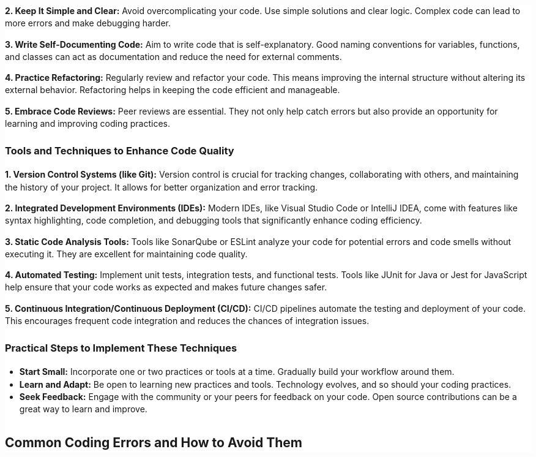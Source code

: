 **2. Keep It Simple and Clear:** Avoid overcomplicating your code. Use simple solutions and clear logic. Complex code can lead to more errors and make debugging harder.

**3. Write Self-Documenting Code:** Aim to write code that is self-explanatory. Good naming conventions for variables, functions, and classes can act as documentation and reduce the need for external comments.

**4. Practice Refactoring:** Regularly review and refactor your code. This means improving the internal structure without altering its external behavior. Refactoring helps in keeping the code efficient and manageable.

**5. Embrace Code Reviews:** Peer reviews are essential. They not only help catch errors but also provide an opportunity for learning and improving coding practices.

### Tools and Techniques to Enhance Code Quality

**1. Version Control Systems (like Git):** Version control is crucial for tracking changes, collaborating with others, and maintaining the history of your project. It allows for better organization and error tracking.

**2. Integrated Development Environments (IDEs):** Modern IDEs, like Visual Studio Code or IntelliJ IDEA, come with features like syntax highlighting, code completion, and debugging tools that significantly enhance coding efficiency.

**3. Static Code Analysis Tools:** Tools like SonarQube or ESLint analyze your code for potential errors and code smells without executing it. They are excellent for maintaining code quality.

**4. Automated Testing:** Implement unit tests, integration tests, and functional tests. Tools like JUnit for Java or Jest for JavaScript help ensure that your code works as expected and makes future changes safer.

**5. Continuous Integration/Continuous Deployment (CI/CD):** CI/CD pipelines automate the testing and deployment of your code. This encourages frequent code integration and reduces the chances of integration issues.

### Practical Steps to Implement These Techniques

- **Start Small:** Incorporate one or two practices or tools at a time. Gradually build your workflow around them.
- **Learn and Adapt:** Be open to learning new practices and tools. Technology evolves, and so should your coding practices.
- **Seek Feedback:** Engage with the community or your peers for feedback on your code. Open source contributions can be a great way to learn and improve.

## Common Coding Errors and How to Avoid Them
